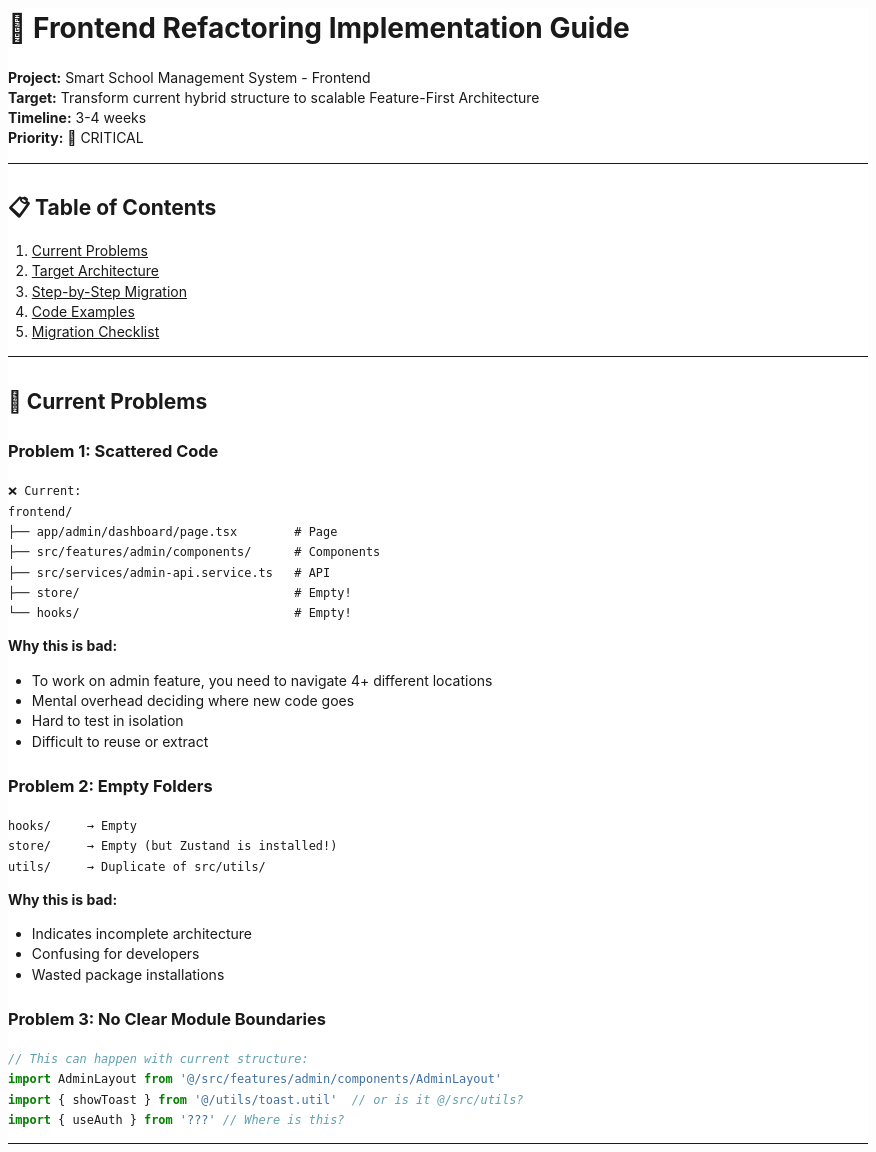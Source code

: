 # 🎨 Frontend Refactoring Implementation Guide

**Project:** Smart School Management System - Frontend  
**Target:** Transform current hybrid structure to scalable Feature-First Architecture  
**Timeline:** 3-4 weeks  
**Priority:** 🚨 CRITICAL

---

## 📋 Table of Contents

1. [Current Problems](#current-problems)
2. [Target Architecture](#target-architecture)
3. [Step-by-Step Migration](#step-by-step-migration)
4. [Code Examples](#code-examples)
5. [Migration Checklist](#migration-checklist)

---

## 🔴 Current Problems

### Problem 1: Scattered Code
```
❌ Current:
frontend/
├── app/admin/dashboard/page.tsx        # Page
├── src/features/admin/components/      # Components
├── src/services/admin-api.service.ts   # API
├── store/                              # Empty!
└── hooks/                              # Empty!
```

**Why this is bad:**
- To work on admin feature, you need to navigate 4+ different locations
- Mental overhead deciding where new code goes
- Hard to test in isolation
- Difficult to reuse or extract

### Problem 2: Empty Folders
```
hooks/     → Empty
store/     → Empty (but Zustand is installed!)
utils/     → Duplicate of src/utils/
```

**Why this is bad:**
- Indicates incomplete architecture
- Confusing for developers
- Wasted package installations

### Problem 3: No Clear Module Boundaries
```typescript
// This can happen with current structure:
import AdminLayout from '@/src/features/admin/components/AdminLayout'
import { showToast } from '@/utils/toast.util'  // or is it @/src/utils?
import { useAuth } from '???' // Where is this?
```

---